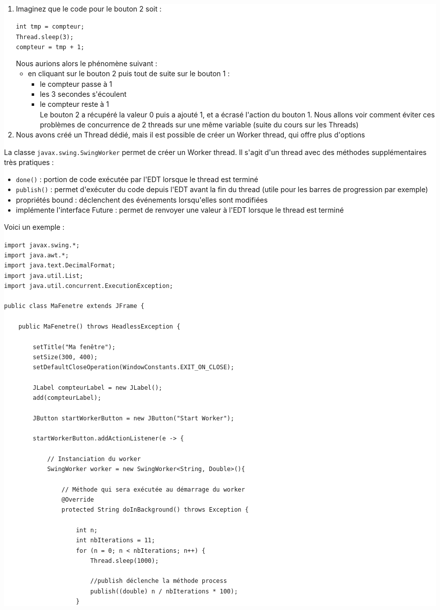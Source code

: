 1) Imaginez que le code pour le bouton 2 soit :
    ```
    int tmp = compteur;
    Thread.sleep(3);
    compteur = tmp + 1;
    ```
   Nous aurions alors le phénomène suivant :
   - en cliquant sur le bouton 2 puis tout de suite sur le bouton 1 :
       - le compteur passe à 1
       - les 3 secondes s'écoulent
       - le compteur reste à 1  
       Le bouton 2 a récupéré la valeur 0 puis a ajouté 1, et a écrasé l'action du bouton 1.
       Nous allons voir comment éviter ces problèmes de concurrence de 2 threads sur une même variable
       (suite du cours sur les Threads)
2) Nous avons créé un Thread dédié, mais il est possible de créer un Worker thread, qui offre
plus d'options

La classe `javax.swing.SwingWorker` permet de créer un Worker thread. Il s'agit d'un thread
avec des méthodes supplémentaires très pratiques :
- `done()` : portion de code exécutée par l'EDT lorsque le thread est terminé
- `publish()` : permet d'exécuter du code depuis l'EDT avant la fin du thread (utile pour les barres
de progression par exemple)
- propriétés bound : déclenchent des événements lorsqu'elles sont modifiées
- implémente l'interface Future : permet de renvoyer une valeur à l'EDT lorsque le thread est terminé

Voici un exemple :
```
import javax.swing.*;
import java.awt.*;
import java.text.DecimalFormat;
import java.util.List;
import java.util.concurrent.ExecutionException;

public class MaFenetre extends JFrame {

    public MaFenetre() throws HeadlessException {

        setTitle("Ma fenêtre");
        setSize(300, 400);
        setDefaultCloseOperation(WindowConstants.EXIT_ON_CLOSE);

        JLabel compteurLabel = new JLabel();
        add(compteurLabel);

        JButton startWorkerButton = new JButton("Start Worker");

        startWorkerButton.addActionListener(e -> {

            // Instanciation du worker
            SwingWorker worker = new SwingWorker<String, Double>(){

                // Méthode qui sera exécutée au démarrage du worker
                @Override
                protected String doInBackground() throws Exception {

                    int n;
                    int nbIterations = 11;
                    for (n = 0; n < nbIterations; n++) {
                        Thread.sleep(1000);

                        //publish déclenche la méthode process
                        publish((double) n / nbIterations * 100);
                    }
```